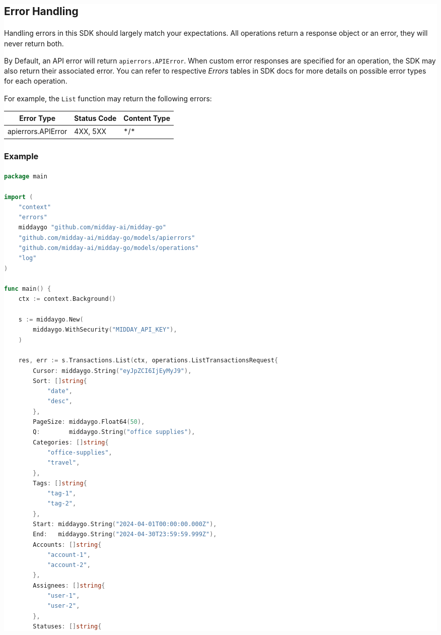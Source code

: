 

## Error Handling

Handling errors in this SDK should largely match your expectations. All operations return a response object or an error, they will never return both.

By Default, an API error will return `apierrors.APIError`. When custom error responses are specified for an operation, the SDK may also return their associated error. You can refer to respective *Errors* tables in SDK docs for more details on possible error types for each operation.

For example, the `List` function may return the following errors:

| Error Type         | Status Code | Content Type |
| ------------------ | ----------- | ------------ |
| apierrors.APIError | 4XX, 5XX    | \*/\*        |

### Example

```go
package main

import (
	"context"
	"errors"
	middaygo "github.com/midday-ai/midday-go"
	"github.com/midday-ai/midday-go/models/apierrors"
	"github.com/midday-ai/midday-go/models/operations"
	"log"
)

func main() {
	ctx := context.Background()

	s := middaygo.New(
		middaygo.WithSecurity("MIDDAY_API_KEY"),
	)

	res, err := s.Transactions.List(ctx, operations.ListTransactionsRequest{
		Cursor: middaygo.String("eyJpZCI6IjEyMyJ9"),
		Sort: []string{
			"date",
			"desc",
		},
		PageSize: middaygo.Float64(50),
		Q:        middaygo.String("office supplies"),
		Categories: []string{
			"office-supplies",
			"travel",
		},
		Tags: []string{
			"tag-1",
			"tag-2",
		},
		Start: middaygo.String("2024-04-01T00:00:00.000Z"),
		End:   middaygo.String("2024-04-30T23:59:59.999Z"),
		Accounts: []string{
			"account-1",
			"account-2",
		},
		Assignees: []string{
			"user-1",
			"user-2",
		},
		Statuses: []string{
```